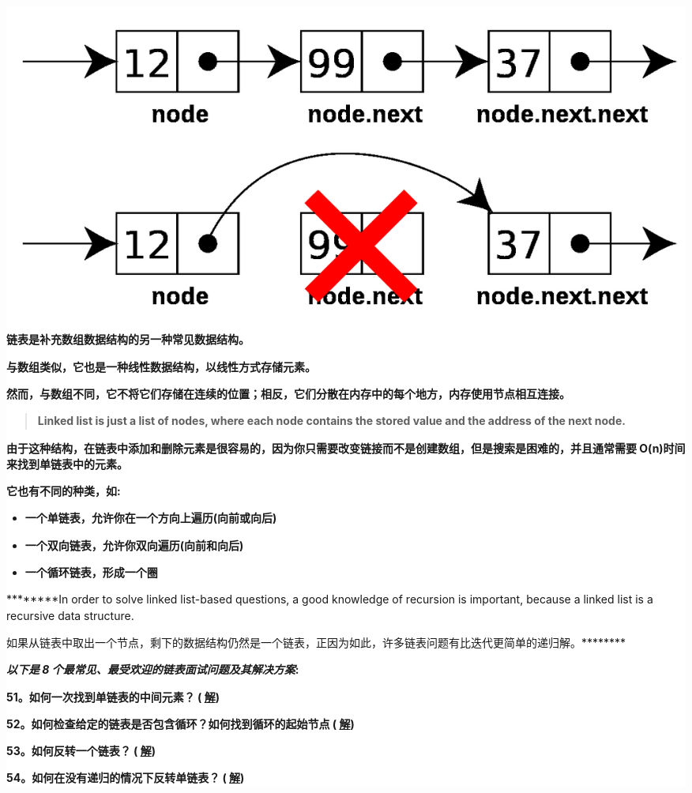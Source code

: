 ********![Linked List Data Structure](img/63feda4c675e7f1f747047cd6ddce094.png "Lists Coding Interview Questions")********

********链表是补充数组数据结构的另一种常见数据结构。********

********与数组类似，它也是一种线性数据结构，以线性方式存储元素。********

********然而，与数组不同，它不将它们存储在连续的位置；相反，它们分散在内存中的每个地方，内存使用节点相互连接。********

> ********Linked list is just a list of nodes, where each node contains the stored value and the address of the next node.********

********由于这种结构，在链表中添加和删除元素是很容易的，因为你只需要改变链接而不是创建数组，但是搜索是困难的，并且通常需要 O(n)时间来找到单链表中的元素。********

********它也有不同的种类，如:********

*   ********一个单链表，允许你在一个方向上遍历(向前或向后)********

*   ********一个双向链表，允许你双向遍历(向前和向后)********

*   ********一个循环链表，形成一个圈********

********In order to solve linked list-based questions, a good knowledge of recursion is important, because a linked list is a recursive data structure.

如果从链表中取出一个节点，剩下的数据结构仍然是一个链表，正因为如此，许多链表问题有比迭代更简单的递归解。******** 

*********以下是 8 个最常见、最受欢迎的链表面试问题及其解决方案*:********

********51。如何一次找到单链表的中间元素？ ( [解](http://javarevisited.blogspot.sg/2012/12/how-to-find-middle-element-of-linked-list-one-pass.html))********

**********52。如何检查给定的链表是否包含循环？如何找到循环的起始节点** ( [解](http://javarevisited.blogspot.sg/2013/05/find-if-linked-list-contains-loops-cycle-cyclic-circular-check.html))********

********53。如何反转一个链表？ ( [解](http://www.java67.com/2016/07/how-to-reverse-singly-linked-list-in-java-example.html))********

********54。如何在没有递归的情况下反转单链表？ ( [解](http://javarevisited.blogspot.sg/2017/03/how-to-reverse-linked-list-in-java-using-iteration-and-recursion.html))********
